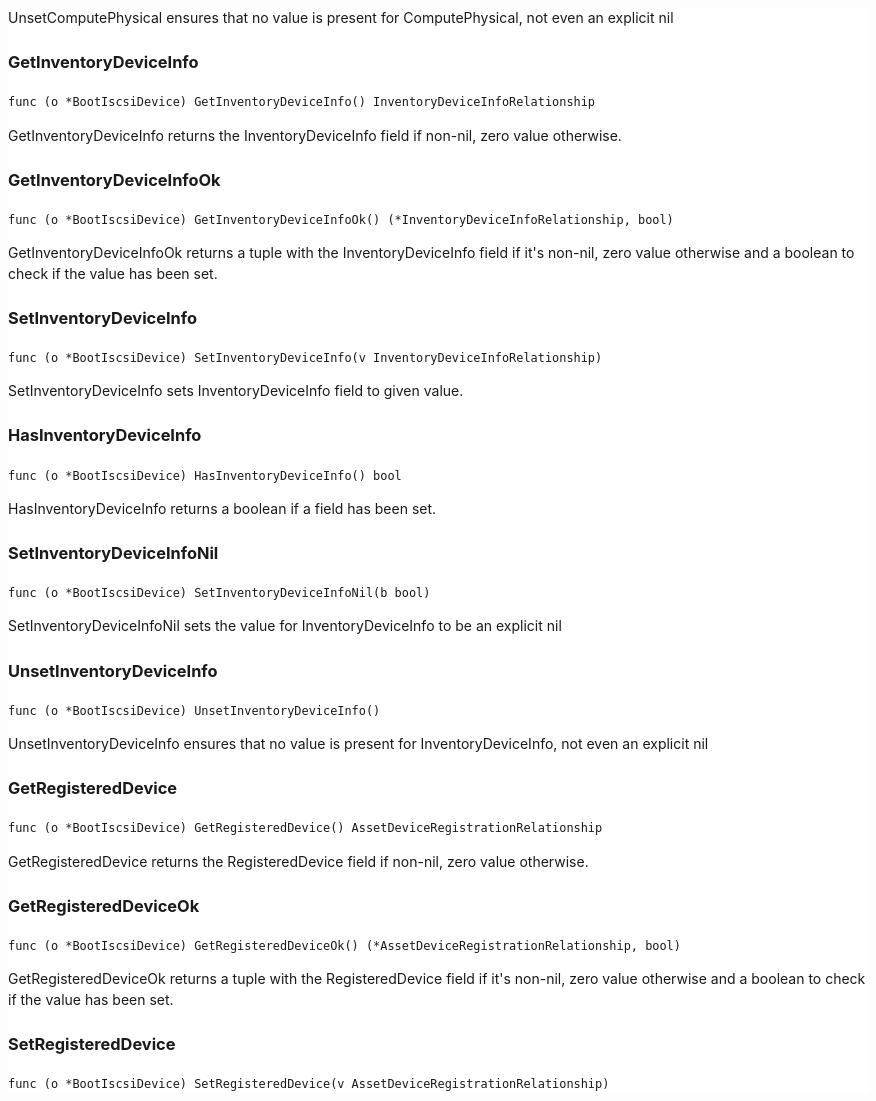UnsetComputePhysical ensures that no value is present for ComputePhysical, not even an explicit nil
### GetInventoryDeviceInfo

`func (o *BootIscsiDevice) GetInventoryDeviceInfo() InventoryDeviceInfoRelationship`

GetInventoryDeviceInfo returns the InventoryDeviceInfo field if non-nil, zero value otherwise.

### GetInventoryDeviceInfoOk

`func (o *BootIscsiDevice) GetInventoryDeviceInfoOk() (*InventoryDeviceInfoRelationship, bool)`

GetInventoryDeviceInfoOk returns a tuple with the InventoryDeviceInfo field if it's non-nil, zero value otherwise
and a boolean to check if the value has been set.

### SetInventoryDeviceInfo

`func (o *BootIscsiDevice) SetInventoryDeviceInfo(v InventoryDeviceInfoRelationship)`

SetInventoryDeviceInfo sets InventoryDeviceInfo field to given value.

### HasInventoryDeviceInfo

`func (o *BootIscsiDevice) HasInventoryDeviceInfo() bool`

HasInventoryDeviceInfo returns a boolean if a field has been set.

### SetInventoryDeviceInfoNil

`func (o *BootIscsiDevice) SetInventoryDeviceInfoNil(b bool)`

 SetInventoryDeviceInfoNil sets the value for InventoryDeviceInfo to be an explicit nil

### UnsetInventoryDeviceInfo
`func (o *BootIscsiDevice) UnsetInventoryDeviceInfo()`

UnsetInventoryDeviceInfo ensures that no value is present for InventoryDeviceInfo, not even an explicit nil
### GetRegisteredDevice

`func (o *BootIscsiDevice) GetRegisteredDevice() AssetDeviceRegistrationRelationship`

GetRegisteredDevice returns the RegisteredDevice field if non-nil, zero value otherwise.

### GetRegisteredDeviceOk

`func (o *BootIscsiDevice) GetRegisteredDeviceOk() (*AssetDeviceRegistrationRelationship, bool)`

GetRegisteredDeviceOk returns a tuple with the RegisteredDevice field if it's non-nil, zero value otherwise
and a boolean to check if the value has been set.

### SetRegisteredDevice

`func (o *BootIscsiDevice) SetRegisteredDevice(v AssetDeviceRegistrationRelationship)`
